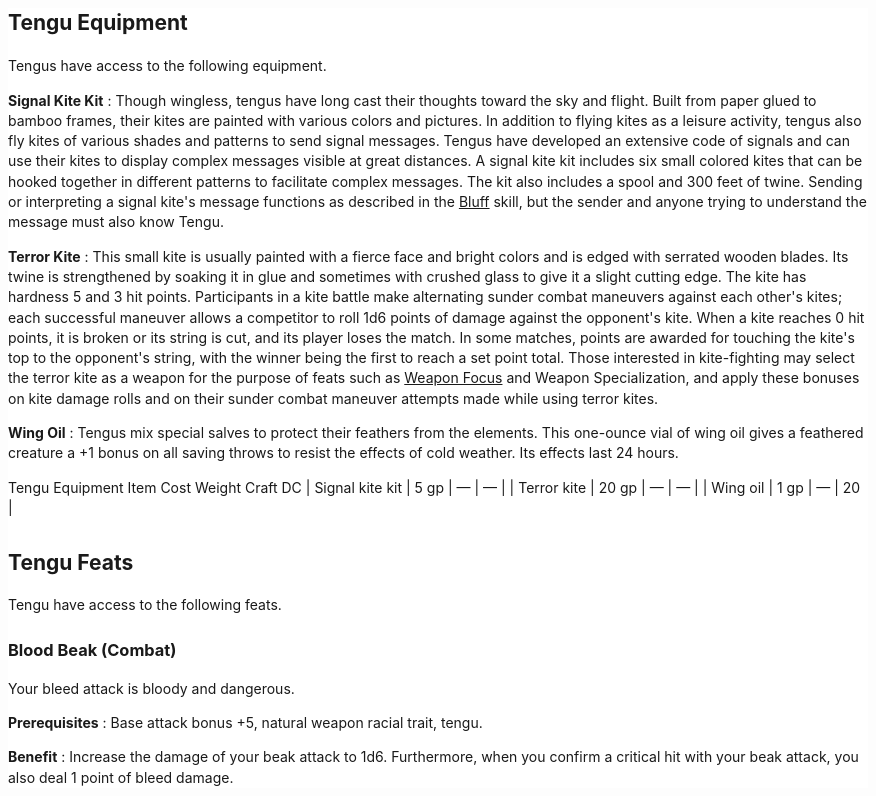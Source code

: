 ## Tengu Equipment

Tengus have access to the following equipment.

**Signal Kite Kit** : Though wingless, tengus have long cast their thoughts toward the sky and flight. Built from paper glued to bamboo frames, their kites are painted with various colors and pictures. In addition to flying kites as a leisure activity, tengus also fly kites of various shades and patterns to send signal messages. Tengus have developed an extensive code of signals and can use their kites to display complex messages visible at great distances. A signal kite kit includes six small colored kites that can be hooked together in different patterns to facilitate complex messages. The kit also includes a spool and 300 feet of twine. Sending or interpreting a signal kite's message functions as described in the [Bluff](/pathfinderRPG/prd/skills/bluff.html#_bluff) skill, but the sender and anyone trying to understand the message must also know Tengu.

**Terror Kite** : This small kite is usually painted with a fierce face and bright colors and is edged with serrated wooden blades. Its twine is strengthened by soaking it in glue and sometimes with crushed glass to give it a slight cutting edge. The kite has hardness 5 and 3 hit points. Participants in a kite battle make alternating sunder combat maneuvers against each other's kites; each successful maneuver allows a competitor to roll 1d6 points of damage against the opponent's kite. When a kite reaches 0 hit points, it is broken or its string is cut, and its player loses the match. In some matches, points are awarded for touching the kite's top to the opponent's string, with the winner being the first to reach a set point total. Those interested in kite-fighting may select the terror kite as a weapon for the purpose of feats such as [Weapon Focus](/pathfinderRPG/prd/feats.html#_weapon-focus) and Weapon Specialization, and apply these bonuses on kite damage rolls and on their sunder combat maneuver attempts made while using terror kites.

**Wing Oil** : Tengus mix special salves to protect their feathers from the elements. This one-ounce vial of wing oil gives a feathered creature a +1 bonus on all saving throws to resist the effects of cold weather. Its effects last 24 hours.

<caption>Tengu Equipment</caption><thead><tr>
<th>Item</th>
<th>Cost</th>
<th>Weight</th>
<th>Craft DC</th>
</tr></thead>| Signal kite kit | 5 gp | — | — |
| Terror kite | 20 gp | — | — |
| Wing oil | 1 gp | — | 20 |

## Tengu Feats

Tengu have access to the following feats.

### Blood Beak (Combat)

Your bleed attack is bloody and dangerous.

**Prerequisites** : Base attack bonus +5, natural weapon racial trait, tengu.

**Benefit** : Increase the damage of your beak attack to 1d6. Furthermore, when you confirm a critical hit with your beak attack, you also deal 1 point of bleed damage.
